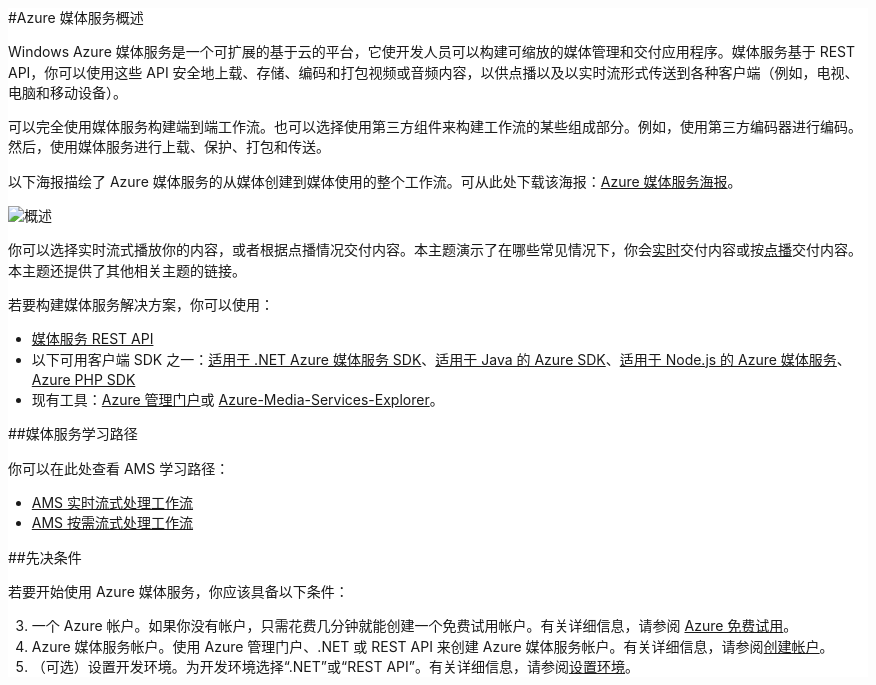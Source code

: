 <properties 
	pageTitle="Azure 媒体服务概述" 
	description="本部分提供 Azure 媒体服务的概述" 
	services="media-services" 
	documentationCenter="" 
	authors="Juliako" 
	manager="dwrede" 
	editor=""/>

<tags 
	ms.service="media-services" 
	ms.date="09/07/2015"
	wacn.date="11/02/2015"/>

#Azure 媒体服务概述

Windows Azure 媒体服务是一个可扩展的基于云的平台，它使开发人员可以构建可缩放的媒体管理和交付应用程序。媒体服务基于 REST API，你可以使用这些 API 安全地上载、存储、编码和打包视频或音频内容，以供点播以及以实时流形式传送到各种客户端（例如，电视、电脑和移动设备）。

可以完全使用媒体服务构建端到端工作流。也可以选择使用第三方组件来构建工作流的某些组成部分。例如，使用第三方编码器进行编码。然后，使用媒体服务进行上载、保护、打包和传送。


以下海报描绘了 Azure 媒体服务的从媒体创建到媒体使用的整个工作流。可从此处下载该海报：[Azure 媒体服务海报](http://www.microsoft.com/download/details.aspx?id=38195)。

![概述][overview]

你可以选择实时流式播放你的内容，或者根据点播情况交付内容。本主题演示了在哪些常见情况下，你会[实时](/documentation/articles/media-services-overview#live_scenarios)交付内容或按[点播](/documentation/articles/media-services-overview#vod_scenarios)交付内容。本主题还提供了其他相关主题的链接。

若要构建媒体服务解决方案，你可以使用：

- [媒体服务 REST API](https://msdn.microsoft.com/zh-cn/library/azure/hh973617.aspx)
- 以下可用客户端 SDK 之一：[适用于 .NET Azure 媒体服务 SDK](https://github.com/Azure/azure-sdk-for-media-services)、[适用于 Java 的 Azure SDK](https://github.com/Azure/azure-sdk-for-java)、[适用于 Node.js 的 Azure 媒体服务](https://github.com/fritzy/node-azure-media)、[Azure PHP SDK](https://github.com/Azure/azure-sdk-for-php)
- 现有工具：[Azure 管理门户](http://manage.windowsazure.cn/)或 [Azure-Media-Services-Explorer](https://github.com/Azure/Azure-Media-Services-Explorer)。


##媒体服务学习路径

你可以在此处查看 AMS 学习路径：

- [AMS 实时流式处理工作流](http://azure.microsoft.com/documentation/learning-paths/media-services-streaming-live/)
- [AMS 按需流式处理工作流](http://azure.microsoft.com/documentation/learning-paths/media-services-streaming-on-demand/)


##先决条件

若要开始使用 Azure 媒体服务，你应该具备以下条件：
 
3. 一个 Azure 帐户。如果你没有帐户，只需花费几分钟就能创建一个免费试用帐户。有关详细信息，请参阅 [Azure 免费试用](/documentation/articles/azure.microsoft.com)。
2. Azure 媒体服务帐户。使用 Azure 管理门户、.NET 或 REST API 来创建 Azure 媒体服务帐户。有关详细信息，请参阅[创建帐户](/documentation/articles/media-services-create-account)。
3. （可选）设置开发环境。为开发环境选择“.NET”或“REST API”。有关详细信息，请参阅[设置环境](/documentation/articles/media-services-dotnet-how-to-use)。 


[overview]: ./media/media-services-overview/media-services-overview.png
[vod-overview]: ./media/media-services-video-on-demand-workflow/media-services-video-on-demand.png
[live-overview1]: ./media/media-services-live-streaming-workflow/media-services-live-streaming-new.png
[live-overview2]: ./media/media-services-live-streaming-workflow/media-services-live-streaming-current.png